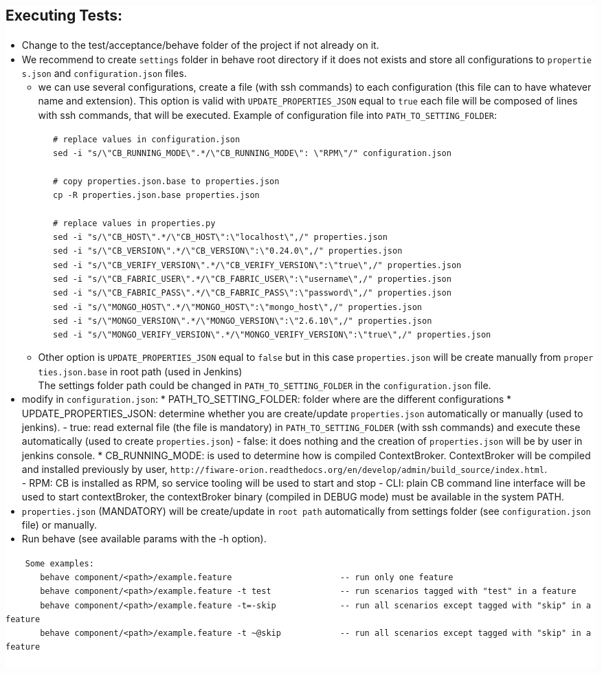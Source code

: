## Executing Tests:

- Change to the test/acceptance/behave folder of the project if not already on it.
- We recommend to create `settings` folder in  behave root directory if it does not exists and store all configurations to `properties.json` and `configuration.json` files.
    - we can use several configurations, create a file (with ssh commands) to each configuration (this file can to have whatever name and extension). This option is valid with `UPDATE_PROPERTIES_JSON` equal to `true`
      each file will be composed of lines with ssh commands, that will be executed.
         Example of configuration file into `PATH_TO_SETTING_FOLDER`:
         ```
            # replace values in configuration.json
            sed -i "s/\"CB_RUNNING_MODE\".*/\"CB_RUNNING_MODE\": \"RPM\"/" configuration.json
            
            # copy properties.json.base to properties.json
            cp -R properties.json.base properties.json
            
            # replace values in properties.py
            sed -i "s/\"CB_HOST\".*/\"CB_HOST\":\"localhost\",/" properties.json
            sed -i "s/\"CB_VERSION\".*/\"CB_VERSION\":\"0.24.0\",/" properties.json
            sed -i "s/\"CB_VERIFY_VERSION\".*/\"CB_VERIFY_VERSION\":\"true\",/" properties.json
            sed -i "s/\"CB_FABRIC_USER\".*/\"CB_FABRIC_USER\":\"username\",/" properties.json
            sed -i "s/\"CB_FABRIC_PASS\".*/\"CB_FABRIC_PASS\":\"password\",/" properties.json
            sed -i "s/\"MONGO_HOST\".*/\"MONGO_HOST\":\"mongo_host\",/" properties.json
            sed -i "s/\"MONGO_VERSION\".*/\"MONGO_VERSION\":\"2.6.10\",/" properties.json
            sed -i "s/\"MONGO_VERIFY_VERSION\".*/\"MONGO_VERIFY_VERSION\":\"true\",/" properties.json
         ```
    - Other option is `UPDATE_PROPERTIES_JSON` equal to `false` but in this case `properties.json` will be create manually from `properties.json.base` in root path (used in Jenkins)     
  The settings folder path could be changed in `PATH_TO_SETTING_FOLDER` in the `configuration.json` file. 
- modify in `configuration.json`:
       * PATH_TO_SETTING_FOLDER: folder where are the different configurations
       * UPDATE_PROPERTIES_JSON: determine whether you are create/update `properties.json` automatically or manually (used to jenkins).
           - true: read external file (the file is mandatory) in `PATH_TO_SETTING_FOLDER` (with ssh commands) and execute these automatically (used to create `properties.json`) 
           - false: it does nothing and the creation of `properties.json` will be by user in jenkins console.
       * CB_RUNNING_MODE: is used to determine how is compiled ContextBroker.
           ContextBroker will be compiled and installed previously by user, `http://fiware-orion.readthedocs.org/en/develop/admin/build_source/index.html`.        
           - RPM: CB is installed as RPM, so service tooling will be used to start and stop
           - CLI: plain CB command line interface will be used to start contextBroker, the contextBroker binary (compiled in DEBUG mode) 
             must be available in the system PATH.   
- `properties.json` (MANDATORY) will be create/update in `root path` automatically from settings folder (see `configuration.json` file) or manually.
- Run behave (see available params with the -h option).
```
    Some examples:
       behave component/<path>/example.feature                      -- run only one feature
       behave component/<path>/example.feature -t test              -- run scenarios tagged with "test" in a feature
       behave component/<path>/example.feature -t=-skip             -- run all scenarios except tagged with "skip" in a feature
       behave component/<path>/example.feature -t ~@skip            -- run all scenarios except tagged with "skip" in a feature
       
```